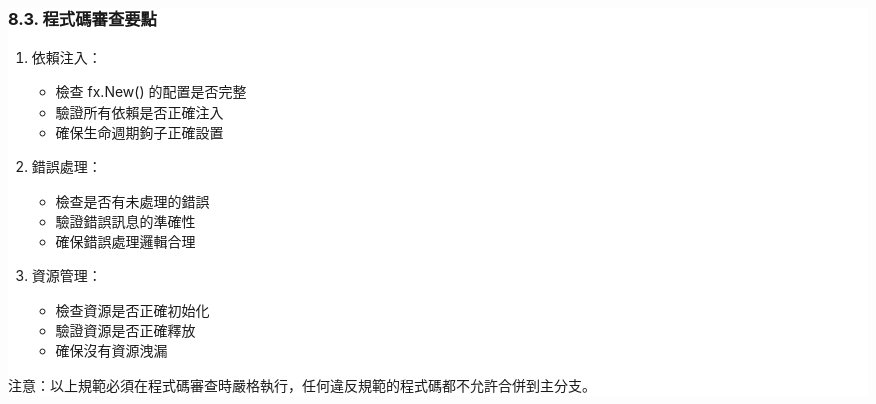 ### 8.3. 程式碼審查要點
1. 依賴注入：
   - 檢查 fx.New() 的配置是否完整
   - 驗證所有依賴是否正確注入
   - 確保生命週期鉤子正確設置

2. 錯誤處理：
   - 檢查是否有未處理的錯誤
   - 驗證錯誤訊息的準確性
   - 確保錯誤處理邏輯合理

3. 資源管理：
   - 檢查資源是否正確初始化
   - 驗證資源是否正確釋放
   - 確保沒有資源洩漏

注意：以上規範必須在程式碼審查時嚴格執行，任何違反規範的程式碼都不允許合併到主分支。